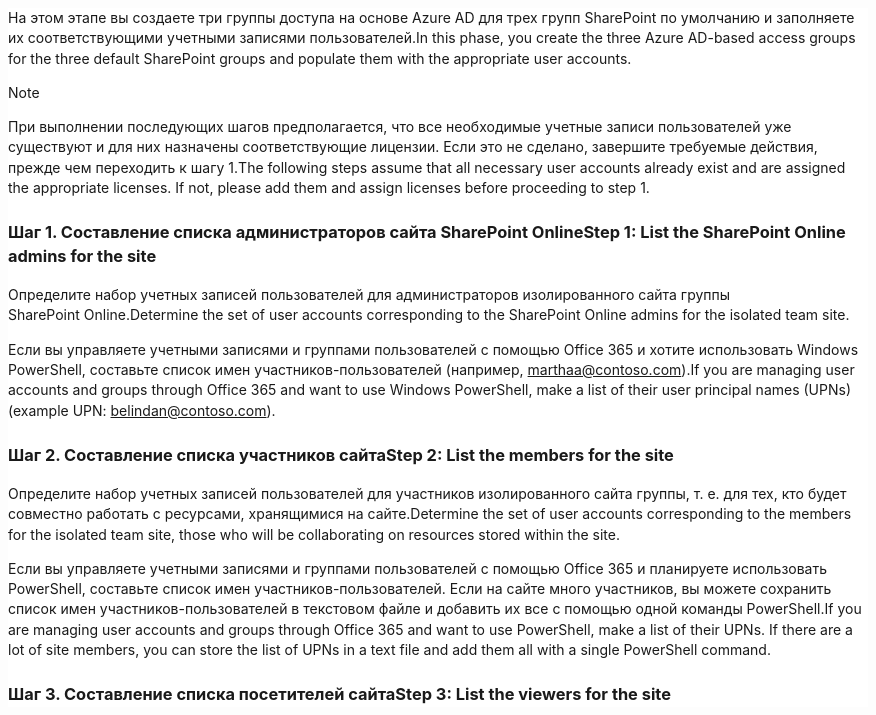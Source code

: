 <span data-ttu-id="e0f39-108">На этом этапе вы создаете три группы доступа на основе Azure AD для трех групп SharePoint по умолчанию и заполняете их соответствующими учетными записями пользователей.</span><span class="sxs-lookup"><span data-stu-id="e0f39-108">In this phase, you create the three Azure AD-based access groups for the three default SharePoint groups and populate them with the appropriate user accounts.</span></span>
  
> [!NOTE]
> <span data-ttu-id="e0f39-p102">При выполнении последующих шагов предполагается, что все необходимые учетные записи пользователей уже существуют и для них назначены соответствующие лицензии. Если это не сделано, завершите требуемые действия, прежде чем переходить к шагу 1.</span><span class="sxs-lookup"><span data-stu-id="e0f39-p102">The following steps assume that all necessary user accounts already exist and are assigned the appropriate licenses. If not, please add them and assign licenses before proceeding to step 1.</span></span> 
  
### <a name="step-1-list-the-sharepoint-online-admins-for-the-site"></a><span data-ttu-id="e0f39-111">Шаг 1. Составление списка администраторов сайта SharePoint Online</span><span class="sxs-lookup"><span data-stu-id="e0f39-111">Step 1: List the SharePoint Online admins for the site</span></span>

<span data-ttu-id="e0f39-112">Определите набор учетных записей пользователей для администраторов изолированного сайта группы SharePoint Online.</span><span class="sxs-lookup"><span data-stu-id="e0f39-112">Determine the set of user accounts corresponding to the SharePoint Online admins for the isolated team site.</span></span>
  
<span data-ttu-id="e0f39-113">Если вы управляете учетными записями и группами пользователей с помощью Office 365 и хотите использовать Windows PowerShell, составьте список имен участников-пользователей (например, marthaa@contoso.com).</span><span class="sxs-lookup"><span data-stu-id="e0f39-113">If you are managing user accounts and groups through Office 365 and want to use Windows PowerShell, make a list of their user principal names (UPNs) (example UPN: belindan@contoso.com).</span></span>
  
### <a name="step-2-list-the-members-for-the-site"></a><span data-ttu-id="e0f39-114">Шаг 2. Составление списка участников сайта</span><span class="sxs-lookup"><span data-stu-id="e0f39-114">Step 2: List the members for the site</span></span>

<span data-ttu-id="e0f39-115">Определите набор учетных записей пользователей для участников изолированного сайта группы, т. е. для тех, кто будет совместно работать с ресурсами, хранящимися на сайте.</span><span class="sxs-lookup"><span data-stu-id="e0f39-115">Determine the set of user accounts corresponding to the members for the isolated team site, those who will be collaborating on resources stored within the site.</span></span>
  
<span data-ttu-id="e0f39-p103">Если вы управляете учетными записями и группами пользователей с помощью Office 365 и планируете использовать PowerShell, составьте список имен участников-пользователей. Если на сайте много участников, вы можете сохранить список имен участников-пользователей в текстовом файле и добавить их все с помощью одной команды PowerShell.</span><span class="sxs-lookup"><span data-stu-id="e0f39-p103">If you are managing user accounts and groups through Office 365 and want to use PowerShell, make a list of their UPNs. If there are a lot of site members, you can store the list of UPNs in a text file and add them all with a single PowerShell command.</span></span>
  
### <a name="step-3-list-the-viewers-for-the-site"></a><span data-ttu-id="e0f39-118">Шаг 3. Составление списка посетителей сайта</span><span class="sxs-lookup"><span data-stu-id="e0f39-118">Step 3: List the viewers for the site</span></span>

